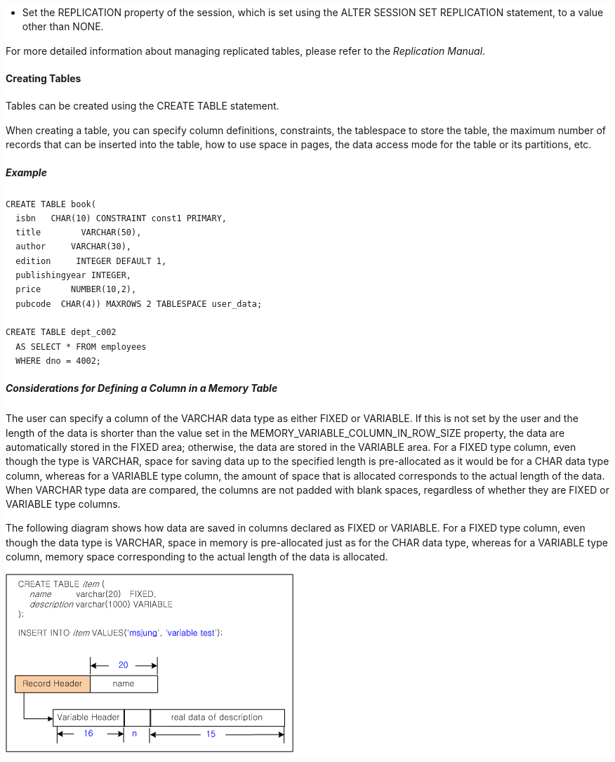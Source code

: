 -   Set the REPLICATION property of the session, which is set using the ALTER SESSION SET REPLICATION statement, to a value other than NONE.

For more detailed information about managing replicated tables, please refer to the *Replication Manual*.

#### **Creating Tables**

Tables can be created using the CREATE TABLE statement.

When creating a table, you can specify column definitions, constraints, the tablespace to store the table, the maximum number of records that can be inserted into the table, how to use space in pages, the data access mode for the table or its partitions, etc.

##### Example

```
CREATE TABLE book(  
  isbn   CHAR(10) CONSTRAINT const1 PRIMARY,
  title        VARCHAR(50),
  author     VARCHAR(30),
  edition     INTEGER DEFAULT 1,
  publishingyear INTEGER,
  price      NUMBER(10,2),  
  pubcode  CHAR(4)) MAXROWS 2 TABLESPACE user_data;

CREATE TABLE dept_c002
  AS SELECT * FROM employees
  WHERE dno = 4002;
```

##### Considerations for Defining a Column in a Memory Table

The user can specify a column of the VARCHAR data type as either FIXED or VARIABLE. If this is not set by the user and the length of the data is shorter than the value set in the MEMORY_VARIABLE_COLUMN_IN_ROW_SIZE property, the data are automatically stored in the FIXED area; otherwise, the data are stored in the VARIABLE area. For a FIXED type column, even though the type is VARCHAR, space for saving data up to the specified length is pre-allocated as it would be for a CHAR data type column, whereas for a VARIABLE type column, the amount of space that is allocated corresponds to the actual length of the data. When VARCHAR type data are compared, the columns are not padded with blank spaces, regardless of whether they are FIXED or VARIABLE type columns.

The following diagram shows how data are saved in columns declared as FIXED or VARIABLE. For a FIXED type column, even though the data type is VARCHAR, space in memory is pre-allocated just as for the CHAR data type, whereas for a VARIABLE type column, memory space corresponding to the actual length of the data is allocated.

![](media/Admin/5694e1c61663b6ab137ecdbf3af37099.png)
